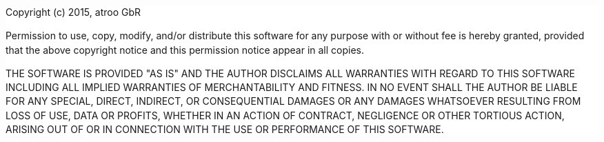 Copyright (c) 2015, atroo GbR

Permission to use, copy, modify, and/or distribute this software for any
purpose with or without fee is hereby granted, provided that the above
copyright notice and this permission notice appear in all copies.

THE SOFTWARE IS PROVIDED "AS IS" AND THE AUTHOR DISCLAIMS ALL WARRANTIES
WITH REGARD TO THIS SOFTWARE INCLUDING ALL IMPLIED WARRANTIES OF
MERCHANTABILITY AND FITNESS. IN NO EVENT SHALL THE AUTHOR BE LIABLE FOR
ANY SPECIAL, DIRECT, INDIRECT, OR CONSEQUENTIAL DAMAGES OR ANY DAMAGES
WHATSOEVER RESULTING FROM LOSS OF USE, DATA OR PROFITS, WHETHER IN AN
ACTION OF CONTRACT, NEGLIGENCE OR OTHER TORTIOUS ACTION, ARISING OUT OF
OR IN CONNECTION WITH THE USE OR PERFORMANCE OF THIS SOFTWARE.
